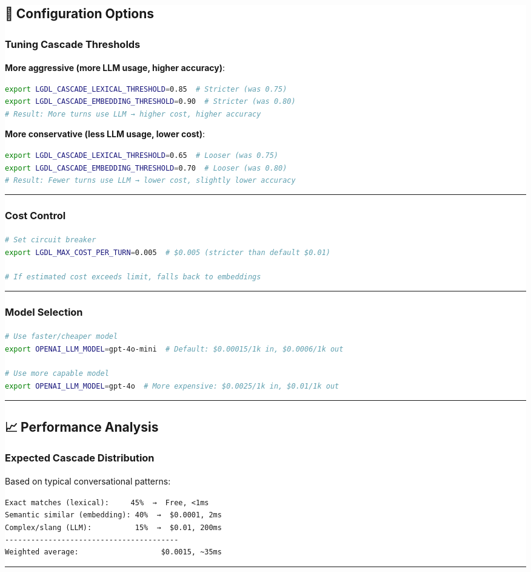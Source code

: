 
## 🔧 Configuration Options

### Tuning Cascade Thresholds

**More aggressive (more LLM usage, higher accuracy)**:
```bash
export LGDL_CASCADE_LEXICAL_THRESHOLD=0.85  # Stricter (was 0.75)
export LGDL_CASCADE_EMBEDDING_THRESHOLD=0.90  # Stricter (was 0.80)
# Result: More turns use LLM → higher cost, higher accuracy
```

**More conservative (less LLM usage, lower cost)**:
```bash
export LGDL_CASCADE_LEXICAL_THRESHOLD=0.65  # Looser (was 0.75)
export LGDL_CASCADE_EMBEDDING_THRESHOLD=0.70  # Looser (was 0.80)
# Result: Fewer turns use LLM → lower cost, slightly lower accuracy
```

---

### Cost Control

```bash
# Set circuit breaker
export LGDL_MAX_COST_PER_TURN=0.005  # $0.005 (stricter than default $0.01)

# If estimated cost exceeds limit, falls back to embeddings
```

---

### Model Selection

```bash
# Use faster/cheaper model
export OPENAI_LLM_MODEL=gpt-4o-mini  # Default: $0.00015/1k in, $0.0006/1k out

# Use more capable model
export OPENAI_LLM_MODEL=gpt-4o  # More expensive: $0.0025/1k in, $0.01/1k out
```

---

## 📈 Performance Analysis

### Expected Cascade Distribution

Based on typical conversational patterns:

```
Exact matches (lexical):     45%  →  Free, <1ms
Semantic similar (embedding): 40%  →  $0.0001, 2ms
Complex/slang (LLM):          15%  →  $0.01, 200ms
----------------------------------------
Weighted average:                   $0.0015, ~35ms
```

---